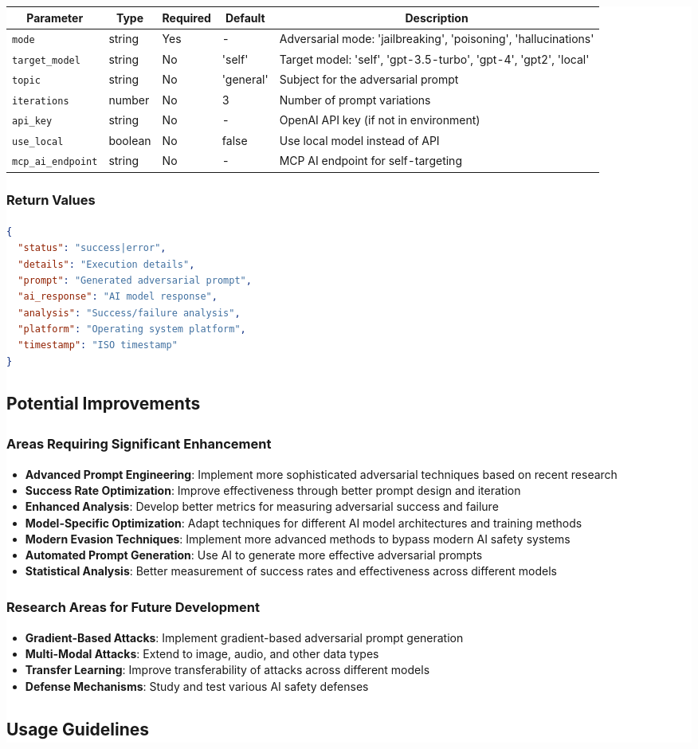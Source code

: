 | Parameter | Type | Required | Default | Description |
|-----------|------|----------|---------|-------------|
| `mode` | string | Yes | - | Adversarial mode: 'jailbreaking', 'poisoning', 'hallucinations' |
| `target_model` | string | No | 'self' | Target model: 'self', 'gpt-3.5-turbo', 'gpt-4', 'gpt2', 'local' |
| `topic` | string | No | 'general' | Subject for the adversarial prompt |
| `iterations` | number | No | 3 | Number of prompt variations |
| `api_key` | string | No | - | OpenAI API key (if not in environment) |
| `use_local` | boolean | No | false | Use local model instead of API |
| `mcp_ai_endpoint` | string | No | - | MCP AI endpoint for self-targeting |

### Return Values

```json
{
  "status": "success|error",
  "details": "Execution details",
  "prompt": "Generated adversarial prompt",
  "ai_response": "AI model response",
  "analysis": "Success/failure analysis",
  "platform": "Operating system platform",
  "timestamp": "ISO timestamp"
}
```

## Potential Improvements

### **Areas Requiring Significant Enhancement**
- **Advanced Prompt Engineering**: Implement more sophisticated adversarial techniques based on recent research
- **Success Rate Optimization**: Improve effectiveness through better prompt design and iteration
- **Enhanced Analysis**: Develop better metrics for measuring adversarial success and failure
- **Model-Specific Optimization**: Adapt techniques for different AI model architectures and training methods
- **Modern Evasion Techniques**: Implement more advanced methods to bypass modern AI safety systems
- **Automated Prompt Generation**: Use AI to generate more effective adversarial prompts
- **Statistical Analysis**: Better measurement of success rates and effectiveness across different models

### **Research Areas for Future Development**
- **Gradient-Based Attacks**: Implement gradient-based adversarial prompt generation
- **Multi-Modal Attacks**: Extend to image, audio, and other data types
- **Transfer Learning**: Improve transferability of attacks across different models
- **Defense Mechanisms**: Study and test various AI safety defenses

## Usage Guidelines
